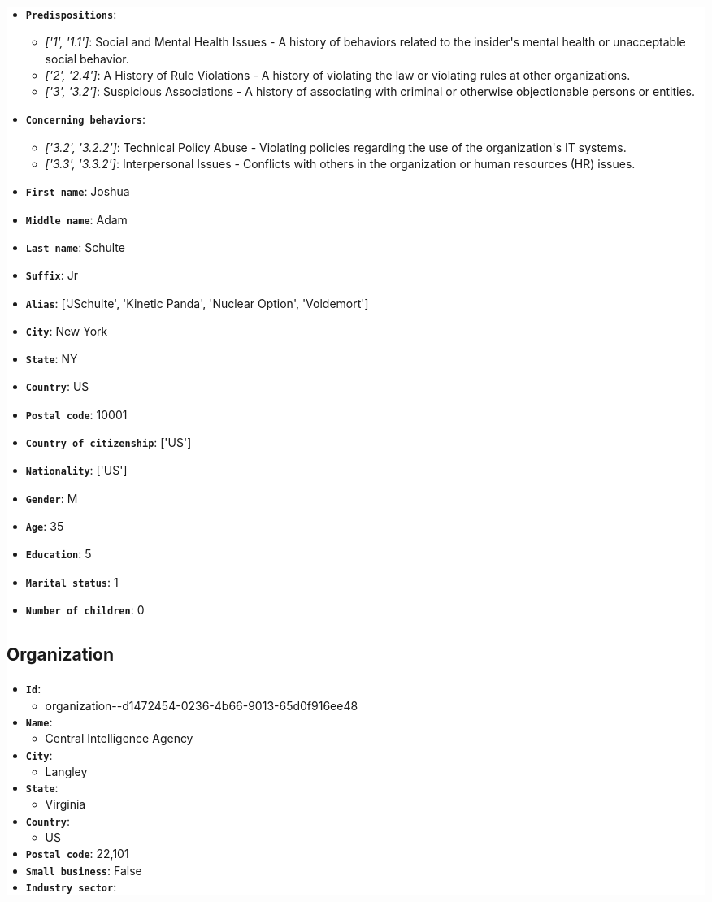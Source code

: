 - **`Predispositions`**:
   - *['1', '1.1']*: Social and Mental Health Issues - A history of behaviors related to the insider's mental health or unacceptable social behavior.
  - *['2', '2.4']*: A History of Rule Violations - A history of violating the law or violating rules at other organizations.
  - *['3', '3.2']*: Suspicious Associations - A history of associating with criminal or otherwise objectionable persons or entities.

- **`Concerning behaviors`**:
   - *['3.2', '3.2.2']*: Technical Policy Abuse - Violating policies regarding the use of the organization's IT systems.
  - *['3.3', '3.3.2']*: Interpersonal Issues - Conflicts with others in the organization or human resources (HR) issues.

- **`First name`**:
 Joshua
- **`Middle name`**:
 Adam
- **`Last name`**:
 Schulte
- **`Suffix`**:
 Jr
- **`Alias`**:
 ['JSchulte', 'Kinetic Panda', 'Nuclear Option', 'Voldemort']
- **`City`**:
 New York
- **`State`**:
 NY
- **`Country`**:
 US
- **`Postal code`**:
 10001
- **`Country of citizenship`**:
 ['US']
- **`Nationality`**:
 ['US']
- **`Gender`**:
 M
- **`Age`**:
 35
- **`Education`**:
 5
- **`Marital status`**:
 1
- **`Number of children`**:
 0
## Organization

- **`Id`**:
   - organization--d1472454-0236-4b66-9013-65d0f916ee48
- **`Name`**:
   - Central Intelligence Agency
- **`City`**:
   - Langley
- **`State`**:
   - Virginia
- **`Country`**:
   - US
- **`Postal code`**:
 22,101
- **`Small business`**:
 False
- **`Industry sector`**: